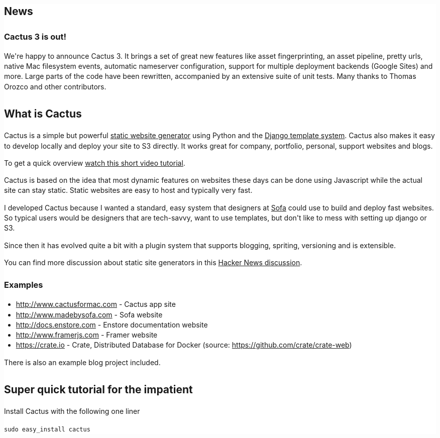 News
--------------

### Cactus 3 is out!

We're happy to announce Cactus 3. It brings a set of great new features like asset fingerprinting, an asset pipeline, pretty urls, native Mac filesystem events, automatic nameserver configuration, support for multiple deployment backends (Google Sites) and more. Large parts of the code have been rewritten, accompanied by an extensive suite of unit tests. Many thanks to Thomas Orozco and other contributors.


What is Cactus
--------------

Cactus is a simple but powerful [static website generator][1] using Python and the [Django template system][2].
Cactus also makes it easy to develop locally and deploy your site to S3 directly.
It works great for company, portfolio, personal, support websites and blogs.

To get a quick overview [watch this short video tutorial][3].

Cactus is based on the idea that most dynamic features on websites these days can be done using Javascript while the
actual site can stay static. Static websites are easy to host and typically very fast.

I developed Cactus because I wanted a standard, easy system that designers at [Sofa](http://www.madebysofa.com) could
use to build and deploy fast websites. So typical users would be designers that are tech-savvy, want to use templates,
but don't like to mess with setting up django or S3.

Since then it has evolved quite a bit with a plugin system that supports blogging, spriting, versioning and is
extensible.

You can find more discussion about static site generators in this [Hacker News discussion][4].


### Examples

  + http://www.cactusformac.com -  Cactus app site
  + http://www.madebysofa.com -  Sofa website
  + http://docs.enstore.com - Enstore documentation website
  + http://www.framerjs.com - Framer website
  + https://crate.io - Crate, Distributed Database for Docker (source: https://github.com/crate/crate-web)


There is also an example blog project included.


Super quick tutorial for the impatient
--------------------------------------

Install Cactus with the following one liner

    sudo easy_install cactus


  [1]: http://mickgardner.com/2011/04/27/An-Introduction-To-Static-Site-Generators.html
  [2]: http://docs.djangoproject.com/en/dev/topics/templates/
  [3]: https://vimeo.com/46999791
  [4]: http://news.ycombinator.com/item?id=2233620
  [5]: https://payments.amazon.com/sdui/sdui/helpTab/Checkout-by-Amazon/Advanced-Integration-Help/Using-Your-Access-Key
  [6]: http://www.hongkiat.com/blog/amazon-s3-the-beginners-guide/#Gettting_an_Amazon_S3_Account
  [7]: https://docs.djangoproject.com/en/dev/topics/templates/